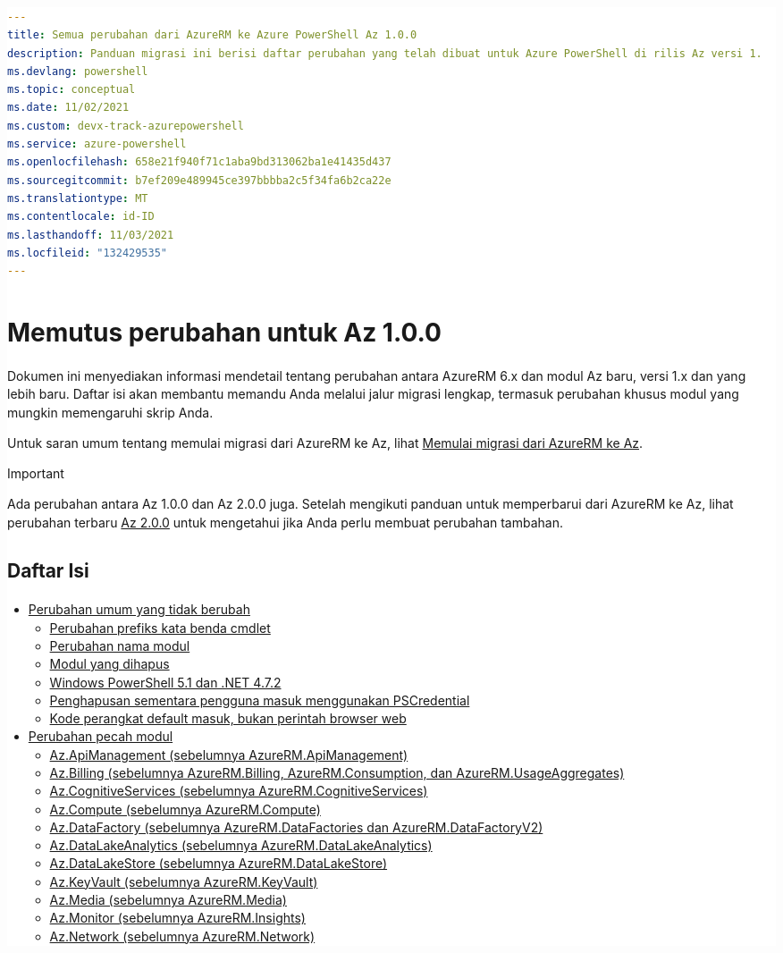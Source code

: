 ```yaml
---
title: Semua perubahan dari AzureRM ke Azure PowerShell Az 1.0.0
description: Panduan migrasi ini berisi daftar perubahan yang telah dibuat untuk Azure PowerShell di rilis Az versi 1.
ms.devlang: powershell
ms.topic: conceptual
ms.date: 11/02/2021
ms.custom: devx-track-azurepowershell
ms.service: azure-powershell
ms.openlocfilehash: 658e21f940f71c1aba9bd313062ba1e41435d437
ms.sourcegitcommit: b7ef209e489945ce397bbbba2c5f34fa6b2ca22e
ms.translationtype: MT
ms.contentlocale: id-ID
ms.lasthandoff: 11/03/2021
ms.locfileid: "132429535"
---
```

# <a name="breaking-changes-for-az-100"></a>Memutus perubahan untuk Az 1.0.0

Dokumen ini menyediakan informasi mendetail tentang perubahan antara AzureRM 6.x dan modul Az baru, versi 1.x dan yang lebih baru. Daftar isi akan membantu memandu Anda melalui jalur migrasi lengkap, termasuk perubahan khusus modul yang mungkin memengaruhi skrip Anda.

Untuk saran umum tentang memulai migrasi dari AzureRM ke Az, lihat [Memulai migrasi dari AzureRM ke Az](migrate-from-azurerm-to-az.md).

> [!IMPORTANT]
> Ada perubahan antara Az 1.0.0 dan Az 2.0.0 juga. Setelah mengikuti panduan untuk memperbarui dari AzureRM ke Az, lihat perubahan terbaru [Az 2.0.0](migrate-az-2.0.0.md) untuk mengetahui jika Anda perlu membuat perubahan tambahan.

## <a name="table-of-contents"></a>Daftar Isi

- [Perubahan umum yang tidak berubah](#general-breaking-changes)
  - [Perubahan prefiks kata benda cmdlet](#cmdlet-noun-prefix-changes)
  - [Perubahan nama modul](#module-name-changes)
  - [Modul yang dihapus](#removed-modules)
  - [Windows PowerShell 5.1 dan .NET 4.7.2](#windows-powershell-51-and-net-472)
  - [Penghapusan sementara pengguna masuk menggunakan PSCredential](#temporary-removal-of-user-login-using-pscredential)
  - [Kode perangkat default masuk, bukan perintah browser web](#default-device-code-login-instead-of-web-browser-prompt)
- [Perubahan pecah modul](#module-breaking-changes)
  - [Az.ApiManagement (sebelumnya AzureRM.ApiManagement)](#azapimanagement-previously-azurermapimanagement)
  - [Az.Billing (sebelumnya AzureRM.Billing, AzureRM.Consumption, dan AzureRM.UsageAggregates)](#azbilling-previously-azurermbilling-azurermconsumption-and-azurermusageaggregates)
  - [Az.CognitiveServices (sebelumnya AzureRM.CognitiveServices)](#azcognitiveservices-previously-azurermcognitiveservices)
  - [Az.Compute (sebelumnya AzureRM.Compute)](#azcompute-previously-azurermcompute)
  - [Az.DataFactory (sebelumnya AzureRM.DataFactories dan AzureRM.DataFactoryV2)](#azdatafactory-previously-azurermdatafactories-and-azurermdatafactoryv2)
  - [Az.DataLakeAnalytics (sebelumnya AzureRM.DataLakeAnalytics)](#azdatalakeanalytics-previously-azurermdatalakeanalytics)
  - [Az.DataLakeStore (sebelumnya AzureRM.DataLakeStore)](#azdatalakestore-previously-azurermdatalakestore)
  - [Az.KeyVault (sebelumnya AzureRM.KeyVault)](#azkeyvault-previously-azurermkeyvault)
  - [Az.Media (sebelumnya AzureRM.Media)](#azmedia-previously-azurermmedia)
  - [Az.Monitor (sebelumnya AzureRM.Insights)](#azmonitor-previously-azurerminsights)
  - [Az.Network (sebelumnya AzureRM.Network)](#aznetwork-previously-azurermnetwork)